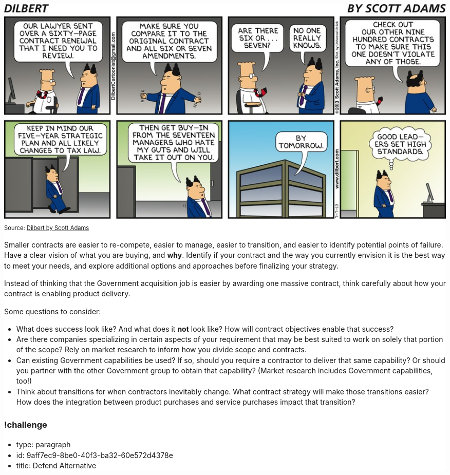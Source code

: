![Dilbert & Contracts](__images/5a3_dilbert_contract.jpg)
<span style="font-size: .8em"> Source: [Dilbert by Scott Adams](https://dilbert.com/strip/2013-07-07) </span>

Smaller contracts are easier to re-compete, easier to manage, easier to transition, and easier to identify potential points of failure. Have a clear vision of what you are buying, and **why**. Identify if your contract and the way you currently envision it is the best way to meet your needs, and explore additional options and approaches before finalizing your strategy.

Instead of thinking that the Government acquisition job is easier by awarding one massive contract, think carefully about how your contract is enabling product delivery.

Some questions to consider:
* What does success look like? And what does it **not** look like? How will contract objectives enable that success?
* Are there companies specializing in certain aspects of your requirement that may be best suited to work on solely that portion of the scope? Rely on market research to inform how you divide scope and contracts.
* Can existing Government capabilities be used? If so, should you require a contractor to deliver that same capability? Or should you partner with the other Government group to obtain that capability? (Market research includes Government capabilities, too!)
* Think about transitions for when contractors inevitably change. What contract strategy will make those transitions easier? How does the integration between product purchases and service purchases impact that transition? 

### !challenge

* type: paragraph
* id: 9aff7ec9-8be0-40f3-ba32-60e572d4378e
* title: Defend Alternative

